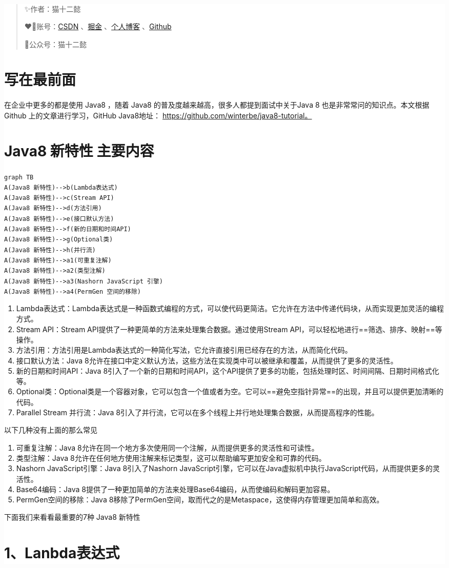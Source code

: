 > ✨作者：猫十二懿
>
> ❤️‍🔥账号：[CSDN](https://blog.csdn.net/qq_56098191) 、[掘金](https://juejin.cn/user/3320978695270526) 、[个人博客](https://kongshier.github.io/) 、[Github](https://github.com/kongshier) 
>
> 🎉公众号：猫十二懿

# 写在最前面

在企业中更多的都是使用 Java8 ，随着 Java8 的普及度越来越高，很多人都提到面试中关于Java 8 也是非常常问的知识点。本文根据 Github 上的文章进行学习，GitHub Java8地址： https://github.com/winterbe/java8-tutorial。



# Java8 新特性 主要内容

~~~mermaid
graph TB
A(Java8 新特性)-->b(Lambda表达式)
A(Java8 新特性)-->c(Stream API)
A(Java8 新特性)-->d(方法引用)
A(Java8 新特性)-->e(接口默认方法)
A(Java8 新特性)-->f(新的日期和时间API)
A(Java8 新特性)-->g(Optional类)
A(Java8 新特性)-->h(并行流)
A(Java8 新特性)-->a1(可重复注解)
A(Java8 新特性)-->a2(类型注解)
A(Java8 新特性)-->a3(Nashorn JavaScript 引擎)
A(Java8 新特性)-->a4(PermGen 空间的移除)
~~~

1. Lambda表达式：Lambda表达式是一种函数式编程的方式，可以使代码更简洁。它允许在方法中传递代码块，从而实现更加灵活的编程方式。
2. Stream API：Stream API提供了一种更简单的方法来处理集合数据。通过使用Stream API，可以轻松地进行==筛选、排序、映射==等操作。
3. 方法引用：方法引用是Lambda表达式的一种简化写法，它允许直接引用已经存在的方法，从而简化代码。
4. 接口默认方法：Java 8允许在接口中定义默认方法，这些方法在实现类中可以被继承和覆盖，从而提供了更多的灵活性。
5. 新的日期和时间API：Java 8引入了一个新的日期和时间API，这个API提供了更多的功能，包括处理时区、时间间隔、日期时间格式化等。
6. Optional类：Optional类是一个容器对象，它可以包含一个值或者为空。它可以==避免空指针异常==的出现，并且可以提供更加清晰的代码。
7. Parallel Stream 并行流：Java 8引入了并行流，它可以在多个线程上并行地处理集合数据，从而提高程序的性能。

以下几种没有上面的那么常见

1. 可重复注解：Java 8允许在同一个地方多次使用同一个注解，从而提供更多的灵活性和可读性。
2. 类型注解：Java 8允许在任何地方使用注解来标记类型，这可以帮助编写更加安全和可靠的代码。
3. Nashorn JavaScript引擎：Java 8引入了Nashorn JavaScript引擎，它可以在Java虚拟机中执行JavaScript代码，从而提供更多的灵活性。
4. Base64编码：Java 8提供了一种更加简单的方法来处理Base64编码，从而使编码和解码更加容易。
5. PermGen空间的移除：Java 8移除了PermGen空间，取而代之的是Metaspace，这使得内存管理更加简单和高效。



下面我们来看看最重要的7种 Java8 新特性



# 1、Lanbda表达式
